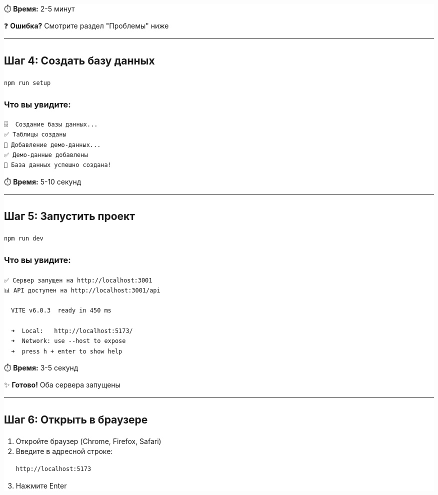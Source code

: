 ⏱️ **Время:** 2-5 минут

❓ **Ошибка?** Смотрите раздел "Проблемы" ниже

---

## Шаг 4: Создать базу данных

```bash
npm run setup
```

### Что вы увидите:
```
🗄️  Создание базы данных...
✅ Таблицы созданы
📝 Добавление демо-данных...
✅ Демо-данные добавлены
🎉 База данных успешно создана!
```

⏱️ **Время:** 5-10 секунд

---

## Шаг 5: Запустить проект

```bash
npm run dev
```

### Что вы увидите:
```
✅ Сервер запущен на http://localhost:3001
📊 API доступен на http://localhost:3001/api

  VITE v6.0.3  ready in 450 ms

  ➜  Local:   http://localhost:5173/
  ➜  Network: use --host to expose
  ➜  press h + enter to show help
```

⏱️ **Время:** 3-5 секунд

✨ **Готово!** Оба сервера запущены

---

## Шаг 6: Открыть в браузере

1. Откройте браузер (Chrome, Firefox, Safari)
2. Введите в адресной строке:
   ```
   http://localhost:5173
   ```
3. Нажмите Enter
